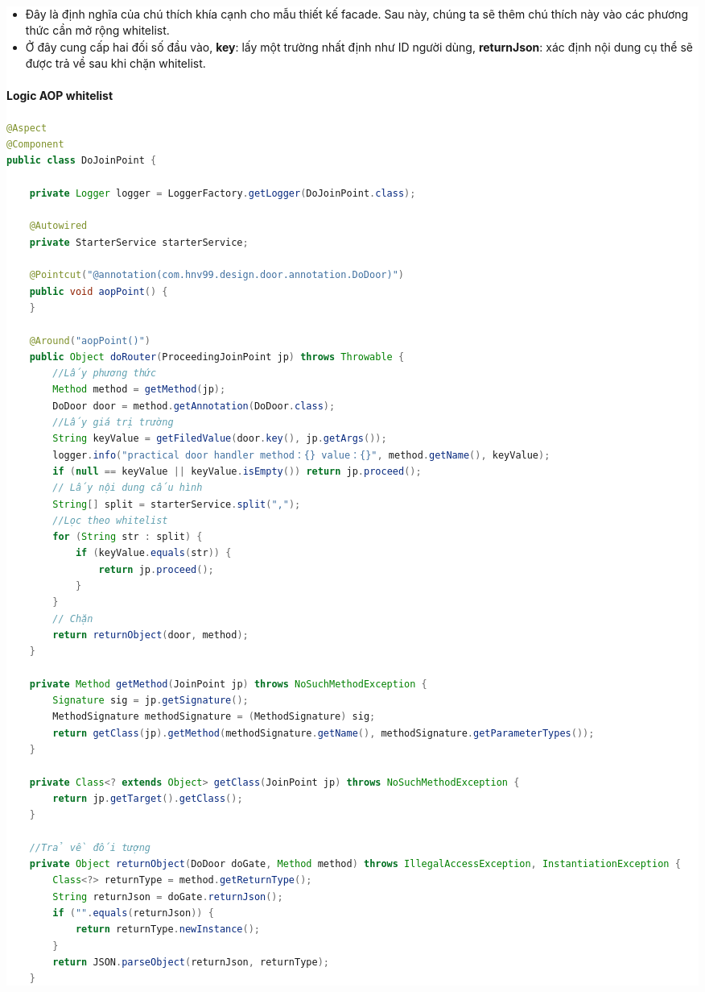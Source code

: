 - Đây là định nghĩa của chú thích khía cạnh cho mẫu thiết kế facade. Sau này, chúng ta sẽ thêm chú thích này vào các phương thức cần mở rộng whitelist.
- Ở đây cung cấp hai đối số đầu vào, **key**: lấy một trường nhất định như ID người dùng, **returnJson**: xác định nội dung cụ thể sẽ được trả về sau khi chặn whitelist.

#### Logic AOP whitelist

```java
@Aspect
@Component
public class DoJoinPoint {

    private Logger logger = LoggerFactory.getLogger(DoJoinPoint.class);

    @Autowired
    private StarterService starterService;

    @Pointcut("@annotation(com.hnv99.design.door.annotation.DoDoor)")
    public void aopPoint() {
    }

    @Around("aopPoint()")
    public Object doRouter(ProceedingJoinPoint jp) throws Throwable {
        //Lấy phương thức
        Method method = getMethod(jp);
        DoDoor door = method.getAnnotation(DoDoor.class);
        //Lấy giá trị trường
        String keyValue = getFiledValue(door.key(), jp.getArgs());
        logger.info("practical door handler method：{} value：{}", method.getName(), keyValue);
        if (null == keyValue || keyValue.isEmpty()) return jp.proceed();
        // Lấy nội dung cấu hình
        String[] split = starterService.split(",");
        //Lọc theo whitelist
        for (String str : split) {
            if (keyValue.equals(str)) {
                return jp.proceed();
            }
        }
        // Chặn
        return returnObject(door, method);
    }

    private Method getMethod(JoinPoint jp) throws NoSuchMethodException {
        Signature sig = jp.getSignature();
        MethodSignature methodSignature = (MethodSignature) sig;
        return getClass(jp).getMethod(methodSignature.getName(), methodSignature.getParameterTypes());
    }

    private Class<? extends Object> getClass(JoinPoint jp) throws NoSuchMethodException {
        return jp.getTarget().getClass();
    }

    //Trả về đối tượng
    private Object returnObject(DoDoor doGate, Method method) throws IllegalAccessException, InstantiationException {
        Class<?> returnType = method.getReturnType();
        String returnJson = doGate.returnJson();
        if ("".equals(returnJson)) {
            return returnType.newInstance();
        }
        return JSON.parseObject(returnJson, returnType);
    }

```